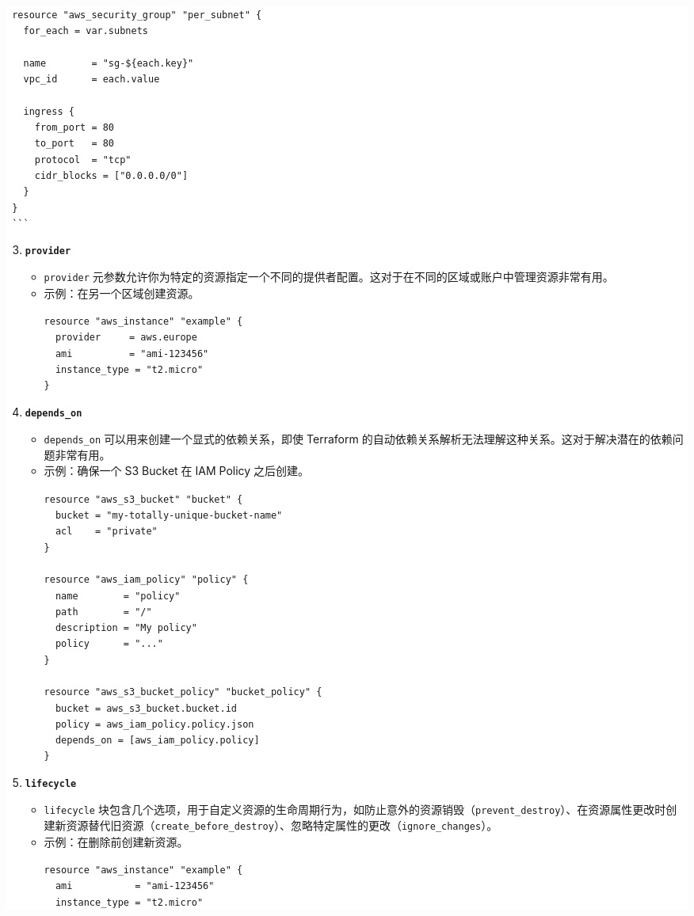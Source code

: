      resource "aws_security_group" "per_subnet" {
       for_each = var.subnets

       name        = "sg-${each.key}"
       vpc_id      = each.value

       ingress {
         from_port = 80
         to_port   = 80
         protocol  = "tcp"
         cidr_blocks = ["0.0.0.0/0"]
       }
     }
     ```

3. **`provider`**
   - `provider` 元参数允许你为特定的资源指定一个不同的提供者配置。这对于在不同的区域或账户中管理资源非常有用。
   - 示例：在另一个区域创建资源。
     ```hcl
     resource "aws_instance" "example" {
       provider     = aws.europe
       ami          = "ami-123456"
       instance_type = "t2.micro"
     }
     ```

4. **`depends_on`**
   - `depends_on` 可以用来创建一个显式的依赖关系，即使 Terraform 的自动依赖关系解析无法理解这种关系。这对于解决潜在的依赖问题非常有用。
   - 示例：确保一个 S3 Bucket 在 IAM Policy 之后创建。
     ```hcl
     resource "aws_s3_bucket" "bucket" {
       bucket = "my-totally-unique-bucket-name"
       acl    = "private"
     }

     resource "aws_iam_policy" "policy" {
       name        = "policy"
       path        = "/"
       description = "My policy"
       policy      = "..."
     }

     resource "aws_s3_bucket_policy" "bucket_policy" {
       bucket = aws_s3_bucket.bucket.id
       policy = aws_iam_policy.policy.json
       depends_on = [aws_iam_policy.policy]
     }
     ```

5. **`lifecycle`**
   - `lifecycle` 块包含几个选项，用于自定义资源的生命周期行为，如防止意外的资源销毁（`prevent_destroy`）、在资源属性更改时创建新资源替代旧资源（`create_before_destroy`）、忽略特定属性的更改（`ignore_changes`）。
   - 示例：在删除前创建新资源。
     ```hcl
     resource "aws_instance" "example" {
       ami           = "ami-123456"
       instance_type = "t2.micro"
